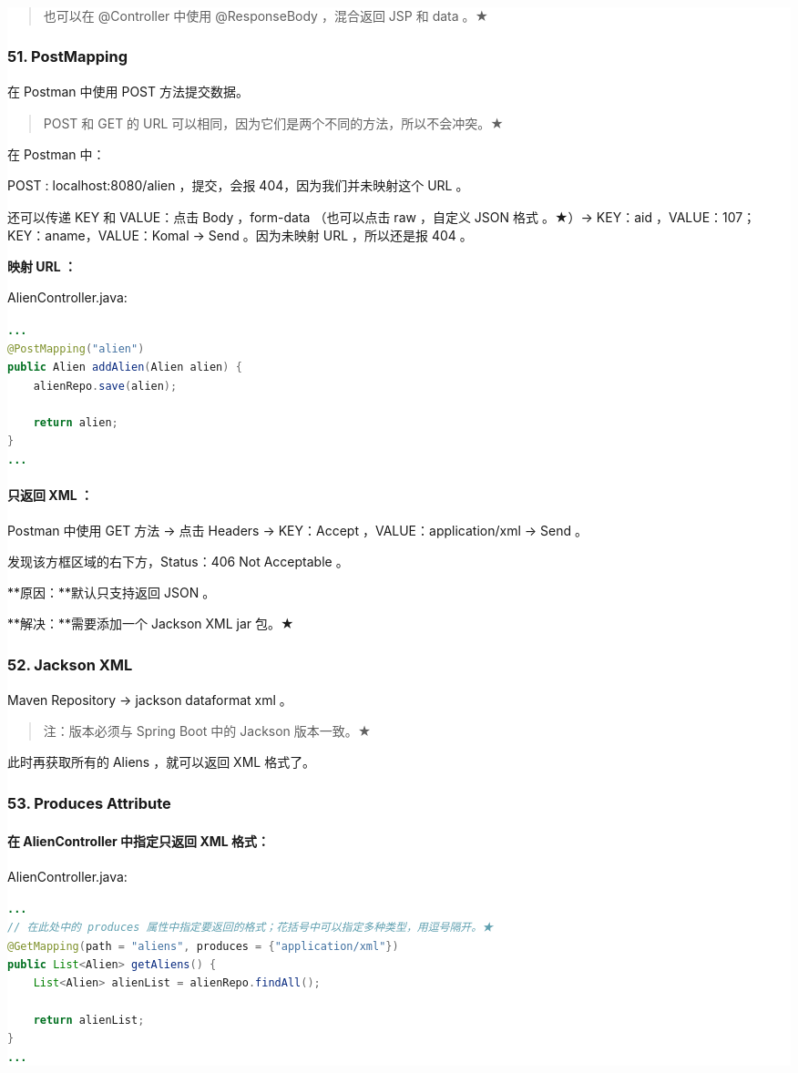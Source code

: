 > 也可以在 @Controller 中使用 @ResponseBody ，混合返回 JSP 和 data 。★

### 51. PostMapping

在 Postman 中使用 POST 方法提交数据。

> POST 和 GET 的 URL 可以相同，因为它们是两个不同的方法，所以不会冲突。★

在 Postman 中：

POST : localhost:8080/alien ，提交，会报 404，因为我们并未映射这个 URL 。

还可以传递 KEY 和 VALUE：点击 Body ，form-data （也可以点击 raw ，自定义 JSON 格式 。★）-> KEY：aid ，VALUE：107；KEY：aname，VALUE：Komal -> Send 。因为未映射 URL ，所以还是报 404 。

**映射 URL ：**

AlienController.java: 

```java
...
@PostMapping("alien")
public Alien addAlien(Alien alien) {
    alienRepo.save(alien);

    return alien;
}
...
```

#### 只返回 XML ：

Postman 中使用 GET 方法 -> 点击 Headers -> KEY：Accept ，VALUE：application/xml -> Send 。

发现该方框区域的右下方，Status：406 Not Acceptable 。

**原因：**默认只支持返回 JSON 。

**解决：**需要添加一个 Jackson XML jar 包。★

### 52. Jackson XML

Maven Repository -> jackson dataformat xml 。

> 注：版本必须与 Spring Boot 中的 Jackson 版本一致。★

此时再获取所有的 Aliens ，就可以返回 XML 格式了。

### 53. Produces Attribute

#### 在 AlienController 中指定只返回 XML 格式：

AlienController.java:

```java
...
// 在此处中的 produces 属性中指定要返回的格式；花括号中可以指定多种类型，用逗号隔开。★
@GetMapping(path = "aliens", produces = {"application/xml"})
public List<Alien> getAliens() {
    List<Alien> alienList = alienRepo.findAll();

    return alienList;
}
...
```
